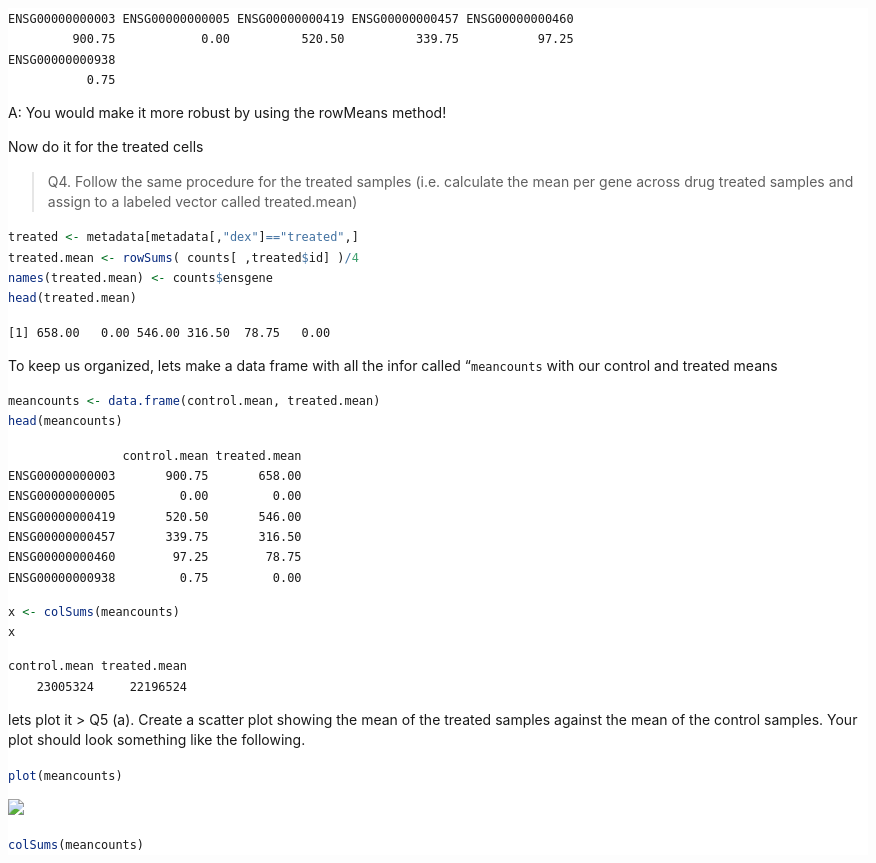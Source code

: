     ENSG00000000003 ENSG00000000005 ENSG00000000419 ENSG00000000457 ENSG00000000460 
             900.75            0.00          520.50          339.75           97.25 
    ENSG00000000938 
               0.75 

A: You would make it more robust by using the rowMeans method!

Now do it for the treated cells

> Q4. Follow the same procedure for the treated samples (i.e. calculate
> the mean per gene across drug treated samples and assign to a labeled
> vector called treated.mean)

``` r
treated <- metadata[metadata[,"dex"]=="treated",]
treated.mean <- rowSums( counts[ ,treated$id] )/4 
names(treated.mean) <- counts$ensgene
head(treated.mean)
```

    [1] 658.00   0.00 546.00 316.50  78.75   0.00

To keep us organized, lets make a data frame with all the infor called
“`meancounts` with our control and treated means

``` r
meancounts <- data.frame(control.mean, treated.mean)
head(meancounts)
```

                    control.mean treated.mean
    ENSG00000000003       900.75       658.00
    ENSG00000000005         0.00         0.00
    ENSG00000000419       520.50       546.00
    ENSG00000000457       339.75       316.50
    ENSG00000000460        97.25        78.75
    ENSG00000000938         0.75         0.00

``` r
x <- colSums(meancounts)
x
```

    control.mean treated.mean 
        23005324     22196524 

lets plot it \> Q5 (a). Create a scatter plot showing the mean of the
treated samples against the mean of the control samples. Your plot
should look something like the following.

``` r
plot(meancounts)
```

![](class12_files/figure-commonmark/unnamed-chunk-14-1.png)

``` r
colSums(meancounts)
```
